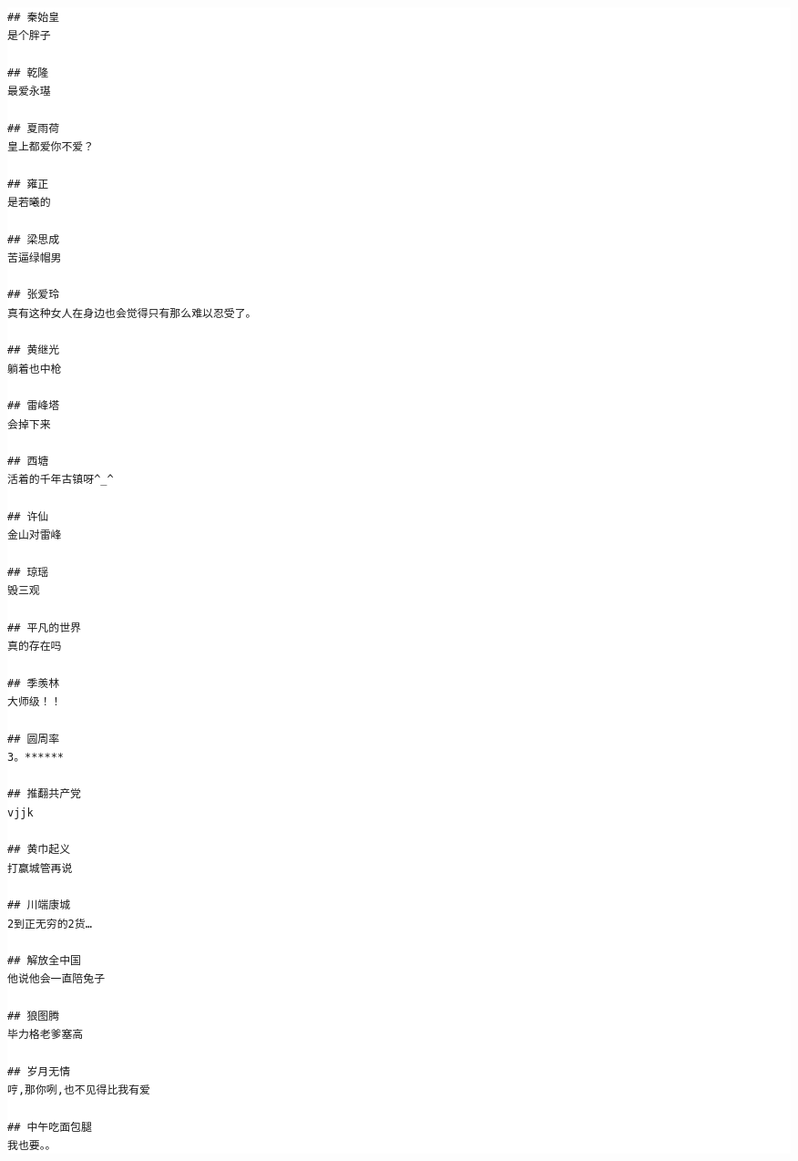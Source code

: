 ~~~~(>_<)~~~~
## 秦始皇
是个胖子

## 乾隆
最爱永璂

## 夏雨荷
皇上都爱你不爱？

## 雍正
是若曦的

## 梁思成
苦逼绿帽男

## 张爱玲
真有这种女人在身边也会觉得只有那么难以忍受了。

## 黄继光
躺着也中枪

## 雷峰塔
会掉下来

## 西塘
活着的千年古镇呀^_^

## 许仙
金山对雷峰

## 琼瑶
毁三观

## 平凡的世界
真的存在吗

## 季羡林
大师级！！

## 圆周率
3。******

## 推翻共产党
vjjk

## 黄巾起义
打赢城管再说

## 川端康城
2到正无穷的2货…

## 解放全中国
他说他会一直陪兔子

## 狼图腾
毕力格老爹塞高

## 岁月无情
哼,那你咧,也不见得比我有爱

## 中午吃面包腿
我也要。。

~~~~